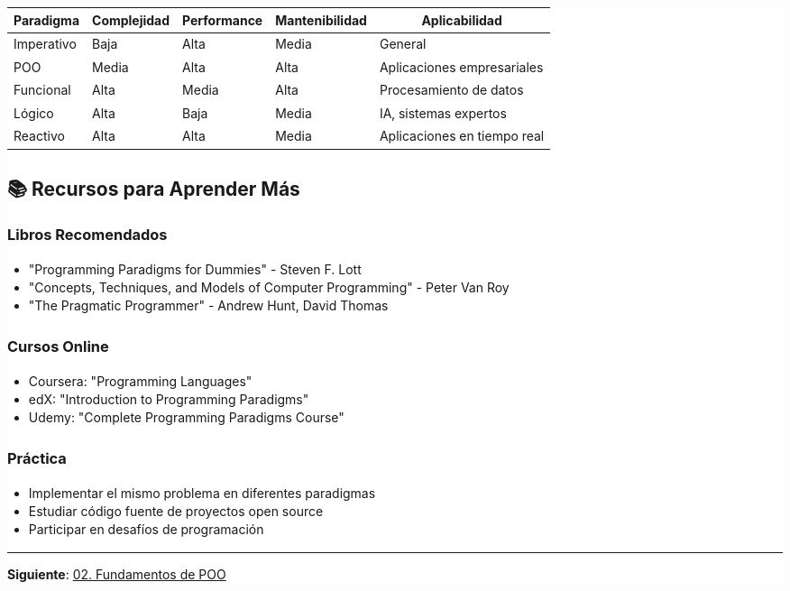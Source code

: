 | Paradigma | Complejidad | Performance | Mantenibilidad | Aplicabilidad |
|-----------|-------------|-------------|----------------|---------------|
| Imperativo | Baja | Alta | Media | General |
| POO | Media | Alta | Alta | Aplicaciones empresariales |
| Funcional | Alta | Media | Alta | Procesamiento de datos |
| Lógico | Alta | Baja | Media | IA, sistemas expertos |
| Reactivo | Alta | Alta | Media | Aplicaciones en tiempo real |

## 📚 Recursos para Aprender Más

### **Libros Recomendados**
- "Programming Paradigms for Dummies" - Steven F. Lott
- "Concepts, Techniques, and Models of Computer Programming" - Peter Van Roy
- "The Pragmatic Programmer" - Andrew Hunt, David Thomas

### **Cursos Online**
- Coursera: "Programming Languages"
- edX: "Introduction to Programming Paradigms"
- Udemy: "Complete Programming Paradigms Course"

### **Práctica**
- Implementar el mismo problema en diferentes paradigmas
- Estudiar código fuente de proyectos open source
- Participar en desafíos de programación

---

**Siguiente**: [02. Fundamentos de POO](./02-poo-fundamentos.md) 